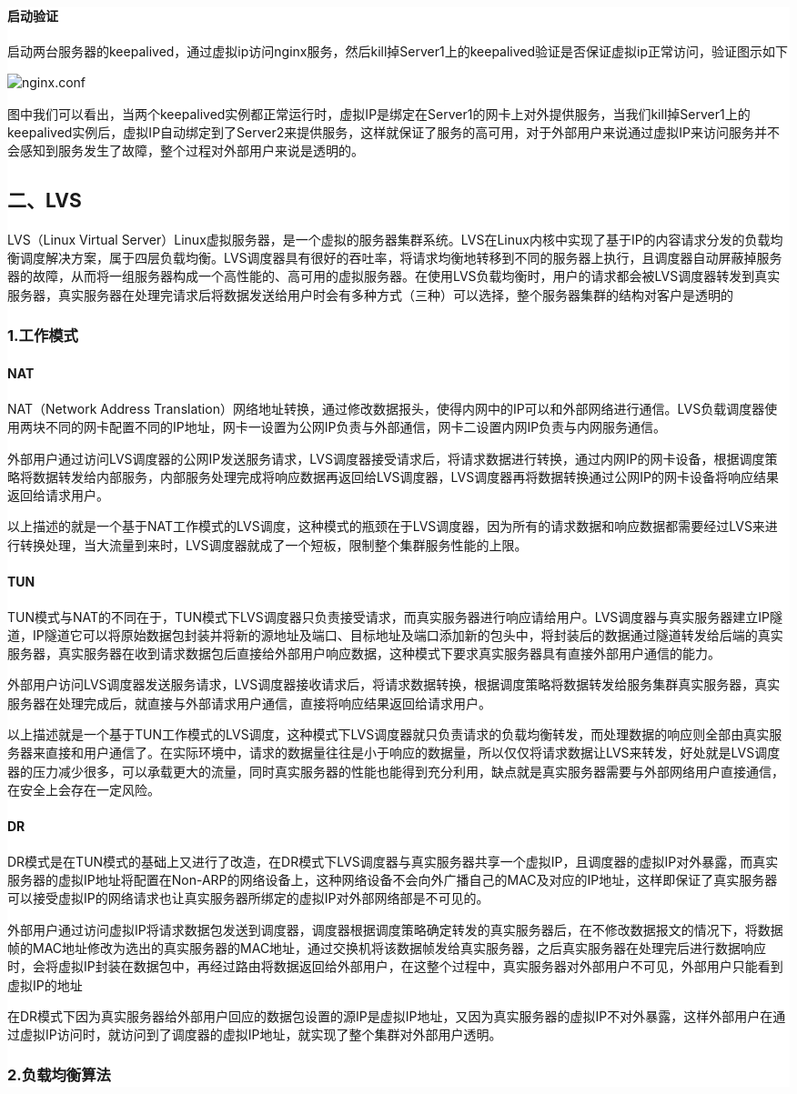```

```

#### 启动验证

启动两台服务器的keepalived，通过虚拟ip访问nginx服务，然后kill掉Server1上的keepalived验证是否保证虚拟ip正常访问，验证图示如下

![nginx.conf](http://file.te-amo.site/images/thumbnail/keepalived+LVS+nginx%E6%90%AD%E5%BB%BA%E9%AB%98%E5%8F%AF%E7%94%A8%E8%B4%9F%E8%BD%BD%E5%9D%87%E8%A1%A1/single_master_cool_backup_page.png)

图中我们可以看出，当两个keepalived实例都正常运行时，虚拟IP是绑定在Server1的网卡上对外提供服务，当我们kill掉Server1上的keepalived实例后，虚拟IP自动绑定到了Server2来提供服务，这样就保证了服务的高可用，对于外部用户来说通过虚拟IP来访问服务并不会感知到服务发生了故障，整个过程对外部用户来说是透明的。

## 二、LVS

LVS（Linux Virtual Server）Linux虚拟服务器，是一个虚拟的服务器集群系统。LVS在Linux内核中实现了基于IP的内容请求分发的负载均衡调度解决方案，属于四层负载均衡。LVS调度器具有很好的吞吐率，将请求均衡地转移到不同的服务器上执行，且调度器自动屏蔽掉服务器的故障，从而将一组服务器构成一个高性能的、高可用的虚拟服务器。在使用LVS负载均衡时，用户的请求都会被LVS调度器转发到真实服务器，真实服务器在处理完请求后将数据发送给用户时会有多种方式（三种）可以选择，整个服务器集群的结构对客户是透明的

### 1.工作模式

#### NAT

NAT（Network Address Translation）网络地址转换，通过修改数据报头，使得内网中的IP可以和外部网络进行通信。LVS负载调度器使用两块不同的网卡配置不同的IP地址，网卡一设置为公网IP负责与外部通信，网卡二设置内网IP负责与内网服务通信。

外部用户通过访问LVS调度器的公网IP发送服务请求，LVS调度器接受请求后，将请求数据进行转换，通过内网IP的网卡设备，根据调度策略将数据转发给内部服务，内部服务处理完成将响应数据再返回给LVS调度器，LVS调度器再将数据转换通过公网IP的网卡设备将响应结果返回给请求用户。

以上描述的就是一个基于NAT工作模式的LVS调度，这种模式的瓶颈在于LVS调度器，因为所有的请求数据和响应数据都需要经过LVS来进行转换处理，当大流量到来时，LVS调度器就成了一个短板，限制整个集群服务性能的上限。

#### TUN

TUN模式与NAT的不同在于，TUN模式下LVS调度器只负责接受请求，而真实服务器进行响应请给用户。LVS调度器与真实服务器建立IP隧道，IP隧道它可以将原始数据包封装并将新的源地址及端口、目标地址及端口添加新的包头中，将封装后的数据通过隧道转发给后端的真实服务器，真实服务器在收到请求数据包后直接给外部用户响应数据，这种模式下要求真实服务器具有直接外部用户通信的能力。

外部用户访问LVS调度器发送服务请求，LVS调度器接收请求后，将请求数据转换，根据调度策略将数据转发给服务集群真实服务器，真实服务器在处理完成后，就直接与外部请求用户通信，直接将响应结果返回给请求用户。

以上描述就是一个基于TUN工作模式的LVS调度，这种模式下LVS调度器就只负责请求的负载均衡转发，而处理数据的响应则全部由真实服务器来直接和用户通信了。在实际环境中，请求的数据量往往是小于响应的数据量，所以仅仅将请求数据让LVS来转发，好处就是LVS调度器的压力减少很多，可以承载更大的流量，同时真实服务器的性能也能得到充分利用，缺点就是真实服务器需要与外部网络用户直接通信，在安全上会存在一定风险。

#### DR

DR模式是在TUN模式的基础上又进行了改造，在DR模式下LVS调度器与真实服务器共享一个虚拟IP，且调度器的虚拟IP对外暴露，而真实服务器的虚拟IP地址将配置在Non-ARP的网络设备上，这种网络设备不会向外广播自己的MAC及对应的IP地址，这样即保证了真实服务器可以接受虚拟IP的网络请求也让真实服务器所绑定的虚拟IP对外部网络部是不可见的。

外部用户通过访问虚拟IP将请求数据包发送到调度器，调度器根据调度策略确定转发的真实服务器后，在不修改数据报文的情况下，将数据帧的MAC地址修改为选出的真实服务器的MAC地址，通过交换机将该数据帧发给真实服务器，之后真实服务器在处理完后进行数据响应时，会将虚拟IP封装在数据包中，再经过路由将数据返回给外部用户，在这整个过程中，真实服务器对外部用户不可见，外部用户只能看到虚拟IP的地址

在DR模式下因为真实服务器给外部用户回应的数据包设置的源IP是虚拟IP地址，又因为真实服务器的虚拟IP不对外暴露，这样外部用户在通过虚拟IP访问时，就访问到了调度器的虚拟IP地址，就实现了整个集群对外部用户透明。

### 2.负载均衡算法
